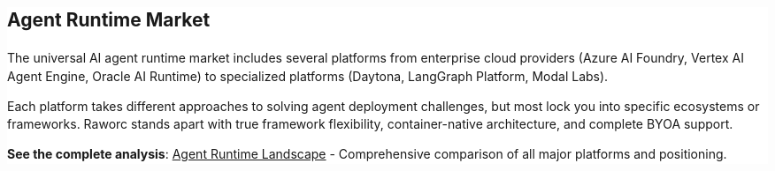 ## Agent Runtime Market

The universal AI agent runtime market includes several platforms from enterprise cloud providers (Azure AI Foundry, Vertex AI Agent Engine, Oracle AI Runtime) to specialized platforms (Daytona, LangGraph Platform, Modal Labs). 

Each platform takes different approaches to solving agent deployment challenges, but most lock you into specific ecosystems or frameworks. Raworc stands apart with true framework flexibility, container-native architecture, and complete BYOA support.

**See the complete analysis**: [Agent Runtime Landscape](/docs/concepts/agent-runtime-landscape) - Comprehensive comparison of all major platforms and positioning.